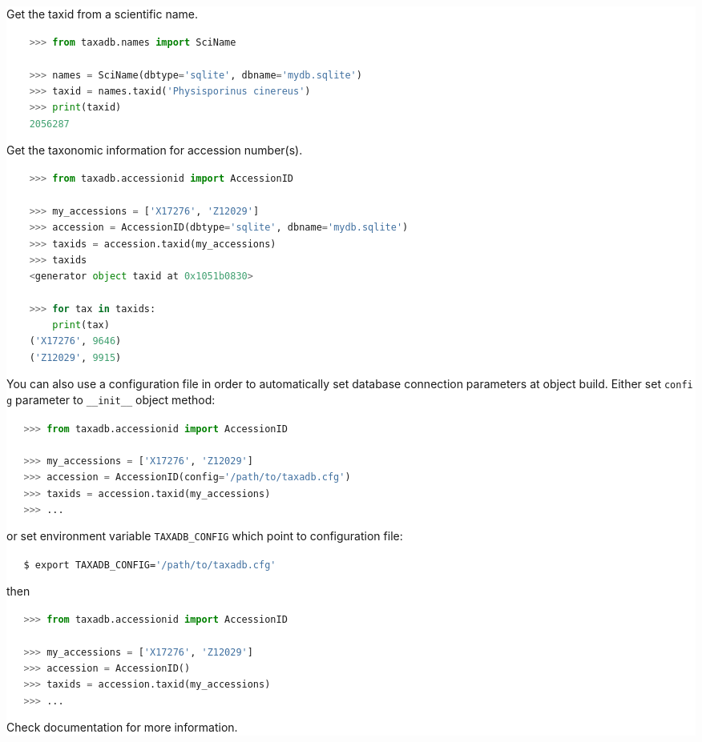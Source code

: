 Get the taxid from a scientific name.

```python
    >>> from taxadb.names import SciName

    >>> names = SciName(dbtype='sqlite', dbname='mydb.sqlite')
    >>> taxid = names.taxid('Physisporinus cinereus')
    >>> print(taxid)
    2056287
```

Get the taxonomic information for accession number(s).

```python
    >>> from taxadb.accessionid import AccessionID

    >>> my_accessions = ['X17276', 'Z12029']
    >>> accession = AccessionID(dbtype='sqlite', dbname='mydb.sqlite')
    >>> taxids = accession.taxid(my_accessions)
    >>> taxids
    <generator object taxid at 0x1051b0830>

    >>> for tax in taxids:
        print(tax)
    ('X17276', 9646)
    ('Z12029', 9915)
```

You can also use a configuration file in order to automatically set database
connection parameters at object build. Either set `config` parameter to `__init__`
 object method:
 ```python
    >>> from taxadb.accessionid import AccessionID

    >>> my_accessions = ['X17276', 'Z12029']
    >>> accession = AccessionID(config='/path/to/taxadb.cfg')
    >>> taxids = accession.taxid(my_accessions)
    >>> ...
 ```

 or set environment variable `TAXADB_CONFIG` which point to configuration file:
 ```bash
    $ export TAXADB_CONFIG='/path/to/taxadb.cfg'
 ```
 then
 ```python
    >>> from taxadb.accessionid import AccessionID

    >>> my_accessions = ['X17276', 'Z12029']
    >>> accession = AccessionID()
    >>> taxids = accession.taxid(my_accessions)
    >>> ...
 ```

Check documentation for more information.
